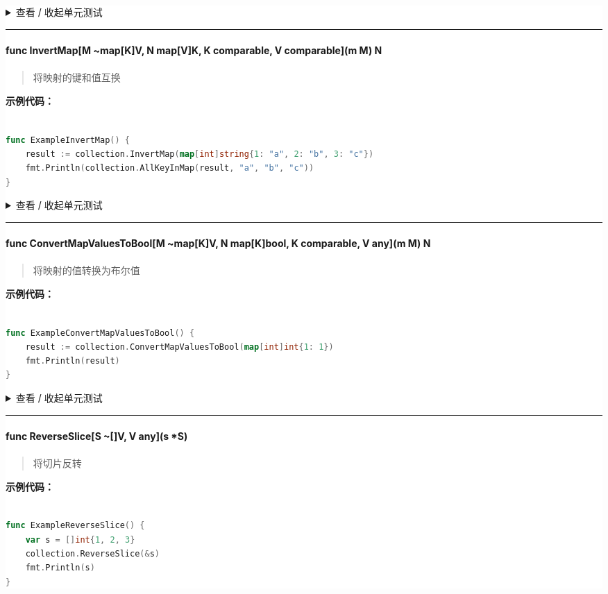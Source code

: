 <details><summary>查看 / 收起单元测试</summary></details>


***
#### func InvertMap\[M ~map[K]V, N map[V]K, K comparable, V comparable\](m M) N
<span id="InvertMap"></span>
> 将映射的键和值互换

**示例代码：**

```go

func ExampleInvertMap() {
	result := collection.InvertMap(map[int]string{1: "a", 2: "b", 3: "c"})
	fmt.Println(collection.AllKeyInMap(result, "a", "b", "c"))
}

```

<details><summary>查看 / 收起单元测试</summary></details>


***
#### func ConvertMapValuesToBool\[M ~map[K]V, N map[K]bool, K comparable, V any\](m M) N
<span id="ConvertMapValuesToBool"></span>
> 将映射的值转换为布尔值

**示例代码：**

```go

func ExampleConvertMapValuesToBool() {
	result := collection.ConvertMapValuesToBool(map[int]int{1: 1})
	fmt.Println(result)
}

```

<details><summary>查看 / 收起单元测试</summary></details>


***
#### func ReverseSlice\[S ~[]V, V any\](s *S)
<span id="ReverseSlice"></span>
> 将切片反转

**示例代码：**

```go

func ExampleReverseSlice() {
	var s = []int{1, 2, 3}
	collection.ReverseSlice(&s)
	fmt.Println(s)
}

```
